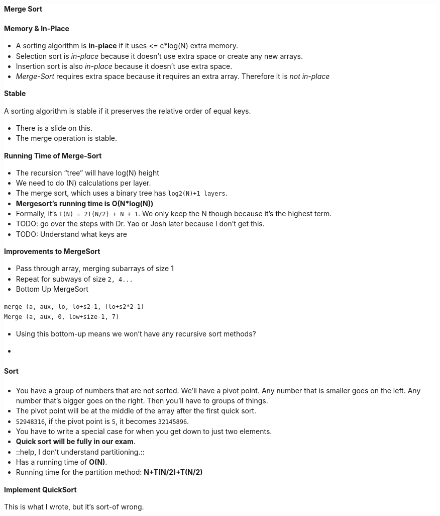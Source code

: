 #### Merge Sort

**Memory & In-Place**

* A sorting algorithm is **in-place** if it uses &lt;= c\*log\(N\) extra memory.
* Selection sort is _in-place_ because it doesn’t use extra space or create any new arrays.
* Insertion sort is also _in-place_ because it doesn’t use extra space.
* _Merge-Sort_ requires extra space because it requires an extra array. Therefore it is _not in-place_

**Stable**

A sorting algorithm is stable if it preserves the relative order of equal keys.

* There is a slide on this.
* The merge operation is stable.

**Running Time of Merge-Sort**

* The recursion “tree” will have log\(N\) height
* We need to do \(N\) calculations per layer.
* The merge sort, which uses a binary tree has `log2(N)+1 layers`.
* **Mergesort’s running time is O\(N\*log\(N\)\)**
* Formally, it’s `T(N) = 2T(N/2) + N + 1`. We only keep the N though because it’s the highest term.
* TODO: go over the steps with Dr. Yao or Josh later because I don’t get this.
* TODO: Understand what keys are

**Improvements to MergeSort**

* Pass through array, merging subarrays of size 1
* Repeat for subways of size `2, 4...`
* Bottom Up MergeSort

```text
merge (a, aux, lo, lo+s2-1, (lo+s2*2-1)
Merge (a, aux, 0, low+size-1, 7)
```

* Using this bottom-up means we won’t have any recursive sort methods?

-

#### Sort

* You have a group of numbers that are not sorted. We’ll have a pivot point. Any number that is smaller goes on the left. Any number that’s bigger goes on the right. Then you’ll have to groups of things.
* The pivot point will be at the middle of the array after the first quick sort.
* `52948316`, if the pivot point is `5`, it becomes `32145896`.
* You have to write a special case for when you get down to just two elements.
* **Quick sort will be fully in our exam**.
* ::help, I don’t understand partitioning.::
* Has a running time of **O\(N\)**.
* Running time for the partition method: **N+T\(N/2\)+T\(N/2\)**

**Implement QuickSort**

This is what I wrote, but it’s sort-of wrong.
